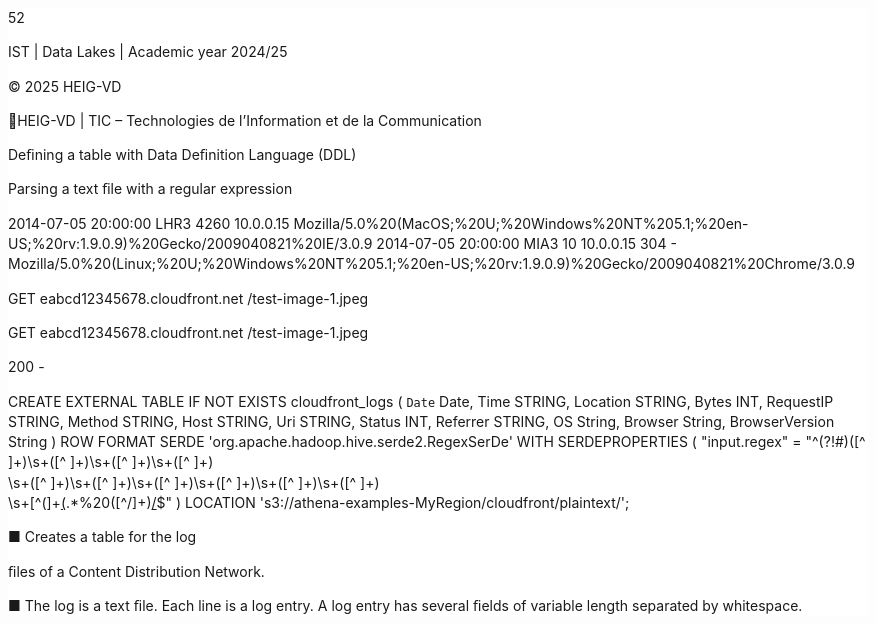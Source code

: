 52

IST  |  Data Lakes  |  Academic year 2024/25

 © 2025 HEIG-VD

HEIG-VD  |  TIC – Technologies de l’Information et de la Communication

Deﬁning a table with Data Deﬁnition Language (DDL)

Parsing a text ﬁle with a regular expression

2014-07-05  20:00:00 LHR3 4260 10.0.0.15
Mozilla/5.0%20(MacOS;%20U;%20Windows%20NT%205.1;%20en-US;%20rv:1.9.0.9)%20Gecko/2009040821%20IE/3.0.9
2014-07-05  20:00:00 MIA3 10  10.0.0.15
304  -
Mozilla/5.0%20(Linux;%20U;%20Windows%20NT%205.1;%20en-US;%20rv:1.9.0.9)%20Gecko/2009040821%20Chrome/3.0.9

GET  eabcd12345678.cloudfront.net  /test-image-1.jpeg

GET  eabcd12345678.cloudfront.net  /test-image-1.jpeg

200  -

CREATE EXTERNAL TABLE IF NOT EXISTS cloudfront_logs (
    `Date` Date,
    Time STRING,
    Location STRING,
    Bytes INT,
    RequestIP STRING,
    Method STRING,
    Host STRING,
    Uri STRING,
    Status INT,
    Referrer STRING,
    OS String,
    Browser String,
    BrowserVersion String
) ROW FORMAT SERDE 'org.apache.hadoop.hive.serde2.RegexSerDe'
WITH SERDEPROPERTIES (
"input.regex" = "^(?!#)([^ ]+)\\s+([^ ]+)\\s+([^ ]+)\\s+([^ ]+)\
\s+([^ ]+)\\s+([^ ]+)\\s+([^ ]+)\\s+([^ ]+)\\s+([^ ]+)\\s+([^ ]+)\
\s+[^\(]+[\(]([^\;]+).*\%20([^\/]+)[\/](.*)$"
) LOCATION 's3://athena-examples-MyRegion/cloudfront/plaintext/';

■ Creates a table for the log

ﬁles of a Content
Distribution Network.

■ The log is a text ﬁle. Each
line is a log entry. A log
entry has several ﬁelds of
variable length separated
by whitespace.
